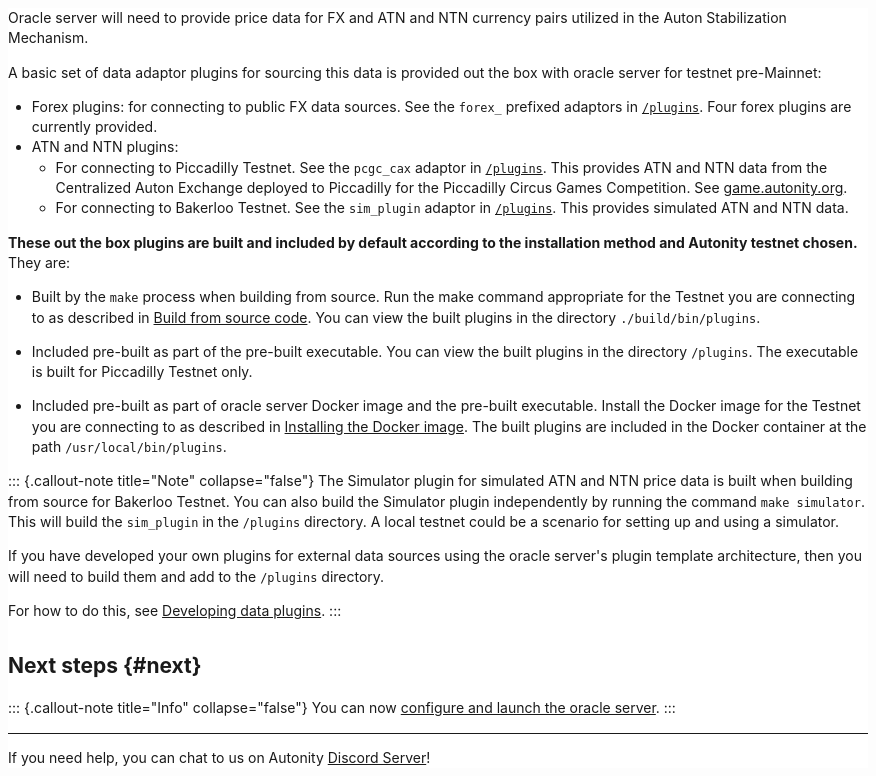 Oracle server will need to provide price data for FX and ATN and NTN currency pairs utilized in the Auton Stabilization Mechanism.

A basic set of data adaptor plugins for sourcing this data is provided out the box with oracle server for testnet pre-Mainnet:

- Forex plugins: for connecting to public FX data sources. See the `forex_` prefixed adaptors in [`/plugins`](https://github.com/autonity/autonity-oracle/tree/master/plugins). Four forex plugins are currently provided.
- ATN and NTN plugins:
  - For connecting to Piccadilly Testnet. See the `pcgc_cax` adaptor in [`/plugins`](https://github.com/autonity/autonity-oracle/tree/master/plugins). This provides ATN and NTN data from the Centralized Auton Exchange deployed to Piccadilly for the Piccadilly Circus Games Competition. See [game.autonity.org](https:game.autonity.org).
  - For connecting to Bakerloo Testnet. See the `sim_plugin` adaptor in [`/plugins`](https://github.com/autonity/autonity-oracle/tree/master/plugins/simulator_plugin). This provides simulated ATN and NTN data.


**These out the box plugins are built and included by default according to the installation method and Autonity testnet chosen.** They are:

- Built by the `make` process when building from source. Run the make command appropriate for the Testnet you are connecting to as described in [Build from source code](/oracle/install-oracle/#install-source). You can view the built plugins in the directory `./build/bin/plugins`.

- Included pre-built as part of the pre-built executable.  You can view the built plugins in the directory `/plugins`. The executable is built for Piccadilly Testnet only.

- Included pre-built as part of oracle server Docker image and the pre-built executable. Install the Docker image for the Testnet you are connecting to as described in [Installing the Docker image](/oracle/install-oracle/#install-docker). The built plugins are included in the Docker container at the path `/usr/local/bin/plugins`.

::: {.callout-note title="Note" collapse="false"}
The Simulator plugin for simulated ATN and NTN price data is built when building from source for Bakerloo Testnet. You can also build the Simulator plugin independently by running the command `make simulator`. This will build the `sim_plugin` in the `/plugins` directory. A local testnet could be a scenario for setting up and using a simulator.

If you have developed your own plugins for external data sources using the oracle server's plugin template architecture, then you will need to build them and add to the `/plugins` directory.

For how to do this, see [Developing data plugins](/concepts/oracle-server/#developing-data-plugins).
:::

## Next steps {#next}

::: {.callout-note title="Info" collapse="false"}
You can now [configure and launch the oracle server](/oracle/run-oracle/#run-binary).
:::


------------------------------------------------

If you need help, you can chat to us on Autonity [Discord Server](https://discord.gg/autonity)!
